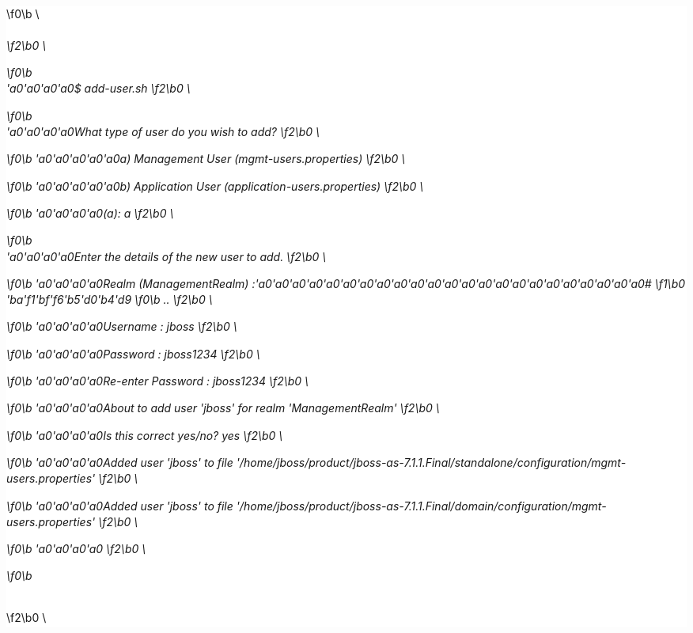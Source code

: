 \f0\b \
<h6>
\f2\b0 \

\f0\b \
\'a0\'a0\'a0\'a0$ add-user.sh
\f2\b0 \

\f0\b \
\'a0\'a0\'a0\'a0What type of user do you wish to add?
\f2\b0 \

\f0\b \'a0\'a0\'a0\'a0\'a0a) Management User (mgmt-users.properties)
\f2\b0 \

\f0\b \'a0\'a0\'a0\'a0\'a0b) Application User (application-users.properties)
\f2\b0 \

\f0\b \'a0\'a0\'a0\'a0(a): a
\f2\b0 \

\f0\b \
\'a0\'a0\'a0\'a0Enter the details of the new user to add.
\f2\b0 \

\f0\b \'a0\'a0\'a0\'a0Realm (ManagementRealm) :\'a0\'a0\'a0\'a0\'a0\'a0\'a0\'a0\'a0\'a0\'a0\'a0\'a0\'a0\'a0\'a0\'a0\'a0\'a0\'a0\'a0\'a0\'a0#
\f1\b0 \'ba\'f1\'bf\'f6\'b5\'d0\'b4\'d9
\f0\b ..
\f2\b0 \

\f0\b \'a0\'a0\'a0\'a0Username : jboss
\f2\b0 \

\f0\b \'a0\'a0\'a0\'a0Password : jboss1234
\f2\b0 \

\f0\b \'a0\'a0\'a0\'a0Re-enter Password : jboss1234
\f2\b0 \

\f0\b \'a0\'a0\'a0\'a0About to add user 'jboss' for realm 'ManagementRealm'
\f2\b0 \

\f0\b \'a0\'a0\'a0\'a0Is this correct yes/no? yes
\f2\b0 \

\f0\b \'a0\'a0\'a0\'a0Added user 'jboss' to file '/home/jboss/product/jboss-as-7.1.1.Final/standalone/configuration/mgmt-users.properties'
\f2\b0 \

\f0\b \'a0\'a0\'a0\'a0Added user 'jboss' to file '/home/jboss/product/jboss-as-7.1.1.Final/domain/configuration/mgmt-users.properties'
\f2\b0 \

\f0\b \'a0\'a0\'a0\'a0
\f2\b0 \

\f0\b </h6>
\f2\b0 \
